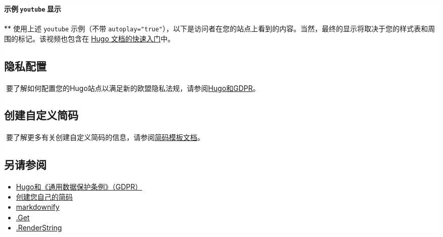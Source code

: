 #### 示例 `youtube` 显示  

**	使用上述 `youtube` 示例（不带 `autoplay="true"`），以下是访问者在您的站点上看到的内容。当然，最终的显示将取决于您的样式表和周围的标记。该视频也包含在 [Hugo 文档的快速入门](https://gohugo.io/getting-started/quick-start/)中。

<iframe src="https://www.youtube.com/embed/w7Ft2ymGmfc" allowfullscreen="" title="YouTube Video" style="top: 0px; left: 0px; width: 544px; height: 306px; border: 0px;"></iframe>

## 隐私配置 

​	要了解如何配置您的Hugo站点以满足新的欧盟隐私法规，请参阅[Hugo和GDPR](https://gohugo.io/about/hugo-and-gdpr/)。

## 创建自定义简码 

​	要了解更多有关创建自定义简码的信息，请参阅[简码模板文档](https://gohugo.io/templates/shortcode-templates/)。

## 另请参阅 

- [Hugo和《通用数据保护条例》（GDPR） ](https://gohugo.io/about/hugo-and-gdpr/)
- [创建您自己的简码 ](https://gohugo.io/templates/shortcode-templates/)
- [markdownify](https://gohugo.io/functions/markdownify/)
- [.Get](https://gohugo.io/functions/get/)
- [.RenderString](https://gohugo.io/functions/renderstring/)
